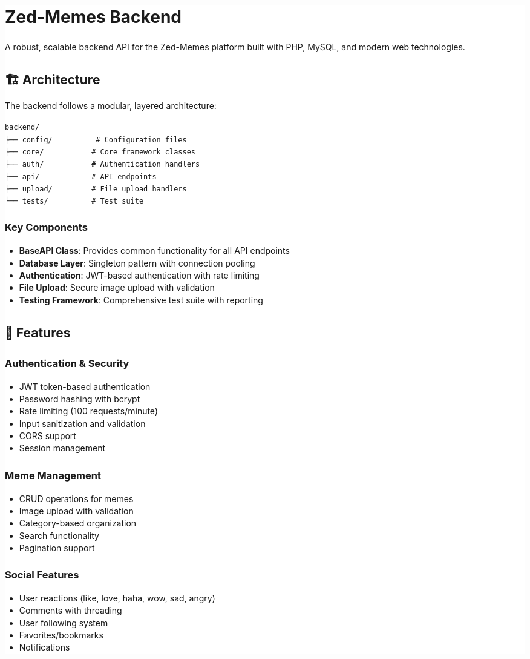 # Zed-Memes Backend

A robust, scalable backend API for the Zed-Memes platform built with PHP, MySQL, and modern web technologies.

## 🏗️ Architecture

The backend follows a modular, layered architecture:

```
backend/
├── config/          # Configuration files
├── core/           # Core framework classes
├── auth/           # Authentication handlers
├── api/            # API endpoints
├── upload/         # File upload handlers
└── tests/          # Test suite
```

### Key Components

- **BaseAPI Class**: Provides common functionality for all API endpoints
- **Database Layer**: Singleton pattern with connection pooling
- **Authentication**: JWT-based authentication with rate limiting
- **File Upload**: Secure image upload with validation
- **Testing Framework**: Comprehensive test suite with reporting

## 🚀 Features

### Authentication & Security
- JWT token-based authentication
- Password hashing with bcrypt
- Rate limiting (100 requests/minute)
- Input sanitization and validation
- CORS support
- Session management

### Meme Management
- CRUD operations for memes
- Image upload with validation
- Category-based organization
- Search functionality
- Pagination support

### Social Features
- User reactions (like, love, haha, wow, sad, angry)
- Comments with threading
- User following system
- Favorites/bookmarks
- Notifications

